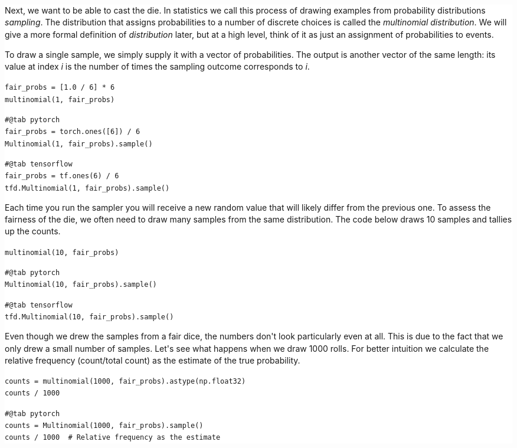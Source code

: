 Next, we want to be able to cast the die. In statistics we call this process
of drawing examples from probability distributions *sampling*.
The distribution
that assigns probabilities to a number of discrete choices is called the
*multinomial distribution*. We will give a more formal definition of
*distribution* later, but at a high level, think of it as just an assignment of
probabilities to events.

To draw a single sample, we simply supply it with a vector of probabilities.
The output is another vector of the same length:
its value at index $i$ is the number of times the sampling outcome corresponds to $i$.

```{.python .input}
fair_probs = [1.0 / 6] * 6
multinomial(1, fair_probs)
```

```{.python .input  n=2}
#@tab pytorch
fair_probs = torch.ones([6]) / 6
Multinomial(1, fair_probs).sample()
```

```{.python .input}
#@tab tensorflow
fair_probs = tf.ones(6) / 6
tfd.Multinomial(1, fair_probs).sample()
```

Each time you run the sampler you will receive a new random value that will likely
differ from the previous one. To assess the fairness of the die, we often need to
draw many samples from the same distribution. The code below draws 10 samples and 
tallies up the counts.

```{.python .input}
multinomial(10, fair_probs)
```

```{.python .input  n=3}
#@tab pytorch
Multinomial(10, fair_probs).sample()
```

```{.python .input}
#@tab tensorflow
tfd.Multinomial(10, fair_probs).sample()
```

Even though we drew the samples from a fair dice, the numbers don't look particularly even
at all. This is due to the fact that we only drew a small number of samples. Let's see what
happens when we draw 1000 rolls. For better intuition we calculate the relative frequency (count/total count) as the estimate of the true probability.

```{.python .input}
counts = multinomial(1000, fair_probs).astype(np.float32)
counts / 1000
```

```{.python .input  n=4}
#@tab pytorch
counts = Multinomial(1000, fair_probs).sample()
counts / 1000  # Relative frequency as the estimate
```
